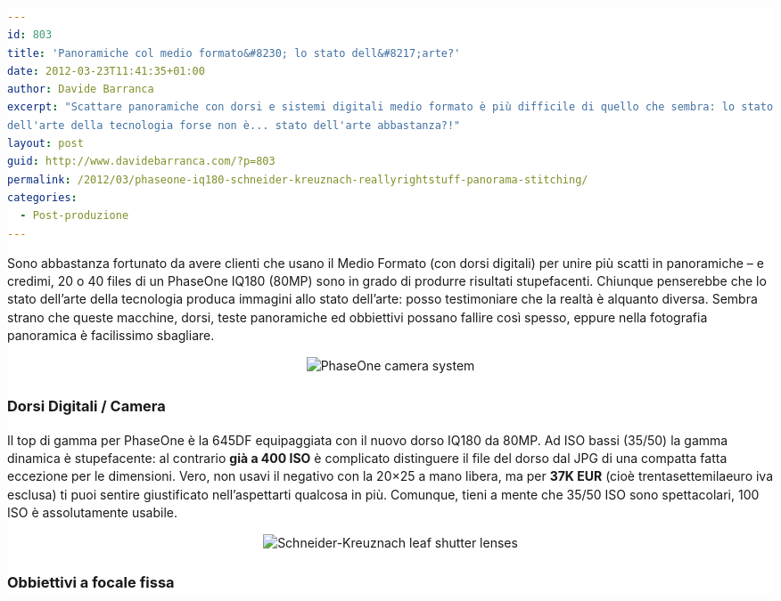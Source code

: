 ```yaml
---
id: 803
title: 'Panoramiche col medio formato&#8230; lo stato dell&#8217;arte?'
date: 2012-03-23T11:41:35+01:00
author: Davide Barranca
excerpt: "Scattare panoramiche con dorsi e sistemi digitali medio formato è più difficile di quello che sembra: lo stato dell'arte della tecnologia forse non è... stato dell'arte abbastanza?!"
layout: post
guid: http://www.davidebarranca.com/?p=803
permalink: /2012/03/phaseone-iq180-schneider-kreuznach-reallyrightstuff-panorama-stitching/
categories:
  - Post-produzione
---
```

<div class="pf-content">
  <p>
    Sono abbastanza fortunato da avere clienti che usano il Medio Formato (con dorsi digitali) per unire più scatti in panoramiche &#8211; e credimi, 20 o 40 files di un PhaseOne IQ180 (80MP) sono in grado di produrre risultati stupefacenti. Chiunque penserebbe che lo stato dell&#8217;arte della tecnologia produca immagini allo stato dell&#8217;arte: posso testimoniare che la realtà è alquanto diversa. Sembra strano che queste macchine, dorsi, teste panoramiche ed obbiettivi possano fallire così spesso, eppure nella fotografia panoramica è facilissimo sbagliare.
  </p>
  
  <p style="text-align: center">
    <img class="aligncenter size-full wp-image-782" style="border-style: initial;border-color: initial;border-width: 0px" src="http://localhost:8888/wp-content/uploads/2012/03/PhaseOne.png" alt="PhaseOne camera system" width="570" height="250" srcset="http://localhost:8888/wp-content/uploads/2012/03/PhaseOne.png 570w, http://localhost:8888/wp-content/uploads/2012/03/PhaseOne-150x65.png 150w, http://localhost:8888/wp-content/uploads/2012/03/PhaseOne-300x131.png 300w" sizes="(max-width: 570px) 100vw, 570px" />
  </p>
  
  <p>
    <!--more-->
  </p>
  
  <h3>
    Dorsi Digitali / Camera
  </h3>
  
  <p>
    Il top di gamma per PhaseOne è la 645DF equipaggiata con il nuovo dorso IQ180 da 80MP. Ad ISO bassi (35/50) la gamma dinamica è stupefacente: al contrario <strong>già a 400 ISO</strong> è complicato distinguere il file del dorso dal JPG di una compatta fatta eccezione per le dimensioni. Vero, non usavi il negativo con la 20&#215;25 a mano libera, ma per <strong>37K EUR</strong> (cioè trentasettemilaeuro iva esclusa) ti puoi sentire giustificato nell&#8217;aspettarti qualcosa in più. Comunque, tieni a mente che 35/50 ISO sono spettacolari, 100 ISO è assolutamente usabile.
  </p>
  
  <p style="text-align: center">
    <img class="aligncenter size-full wp-image-786" style="border-style: initial;border-color: initial;border-width: 0px" src="http://localhost:8888/wp-content/uploads/2012/03/Leaf-shutter-lenses.png" alt="Schneider-Kreuznach leaf shutter lenses" width="426" height="216" srcset="http://localhost:8888/wp-content/uploads/2012/03/Leaf-shutter-lenses.png 426w, http://localhost:8888/wp-content/uploads/2012/03/Leaf-shutter-lenses-150x76.png 150w, http://localhost:8888/wp-content/uploads/2012/03/Leaf-shutter-lenses-300x152.png 300w" sizes="(max-width: 426px) 100vw, 426px" />
  </p>
  
  <h3>
    Obbiettivi a focale fissa
  </h3>
  